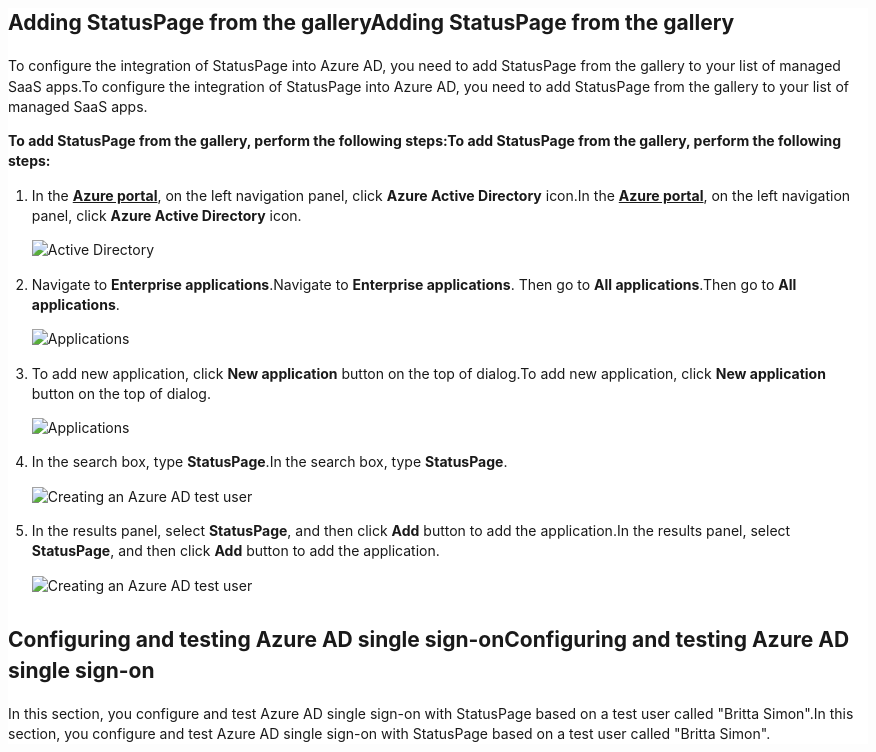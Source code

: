 ## <a name="adding-statuspage-from-the-gallery"></a><span data-ttu-id="4022f-123">Adding StatusPage from the gallery</span><span class="sxs-lookup"><span data-stu-id="4022f-123">Adding StatusPage from the gallery</span></span>
<span data-ttu-id="4022f-124">To configure the integration of StatusPage into Azure AD, you need to add StatusPage from the gallery to your list of managed SaaS apps.</span><span class="sxs-lookup"><span data-stu-id="4022f-124">To configure the integration of StatusPage into Azure AD, you need to add StatusPage from the gallery to your list of managed SaaS apps.</span></span>

<span data-ttu-id="4022f-125">**To add StatusPage from the gallery, perform the following steps:**</span><span class="sxs-lookup"><span data-stu-id="4022f-125">**To add StatusPage from the gallery, perform the following steps:**</span></span>

1. <span data-ttu-id="4022f-126">In the **[Azure portal](https://portal.azure.com)**, on the left navigation panel, click **Azure Active Directory** icon.</span><span class="sxs-lookup"><span data-stu-id="4022f-126">In the **[Azure portal](https://portal.azure.com)**, on the left navigation panel, click **Azure Active Directory** icon.</span></span> 

    ![Active Directory][1]

1. <span data-ttu-id="4022f-128">Navigate to **Enterprise applications**.</span><span class="sxs-lookup"><span data-stu-id="4022f-128">Navigate to **Enterprise applications**.</span></span> <span data-ttu-id="4022f-129">Then go to **All applications**.</span><span class="sxs-lookup"><span data-stu-id="4022f-129">Then go to **All applications**.</span></span>

    ![Applications][2]
    
1. <span data-ttu-id="4022f-131">To add new application, click **New application** button on the top of dialog.</span><span class="sxs-lookup"><span data-stu-id="4022f-131">To add new application, click **New application** button on the top of dialog.</span></span>

    ![Applications][3]

1. <span data-ttu-id="4022f-133">In the search box, type **StatusPage**.</span><span class="sxs-lookup"><span data-stu-id="4022f-133">In the search box, type **StatusPage**.</span></span>

    ![Creating an Azure AD test user](./media/statuspage-tutorial/tutorial_statuspage_search.png)

1. <span data-ttu-id="4022f-135">In the results panel, select **StatusPage**, and then click **Add** button to add the application.</span><span class="sxs-lookup"><span data-stu-id="4022f-135">In the results panel, select **StatusPage**, and then click **Add** button to add the application.</span></span>

    ![Creating an Azure AD test user](./media/statuspage-tutorial/tutorial_statuspage_addfromgallery.png)

##  <a name="configuring-and-testing-azure-ad-single-sign-on"></a><span data-ttu-id="4022f-137">Configuring and testing Azure AD single sign-on</span><span class="sxs-lookup"><span data-stu-id="4022f-137">Configuring and testing Azure AD single sign-on</span></span>
<span data-ttu-id="4022f-138">In this section, you configure and test Azure AD single sign-on with StatusPage based on a test user called "Britta Simon".</span><span class="sxs-lookup"><span data-stu-id="4022f-138">In this section, you configure and test Azure AD single sign-on with StatusPage based on a test user called "Britta Simon".</span></span>


[1]: ./media/statuspage-tutorial/tutorial_general_01.png
[2]: ./media/statuspage-tutorial/tutorial_general_02.png
[3]: ./media/statuspage-tutorial/tutorial_general_03.png
[4]: ./media/statuspage-tutorial/tutorial_general_04.png
[100]: ./media/statuspage-tutorial/tutorial_general_100.png
[200]: ./media/statuspage-tutorial/tutorial_general_200.png
[201]: ./media/statuspage-tutorial/tutorial_general_201.png
[202]: ./media/statuspage-tutorial/tutorial_general_202.png
[203]: ./media/statuspage-tutorial/tutorial_general_203.png